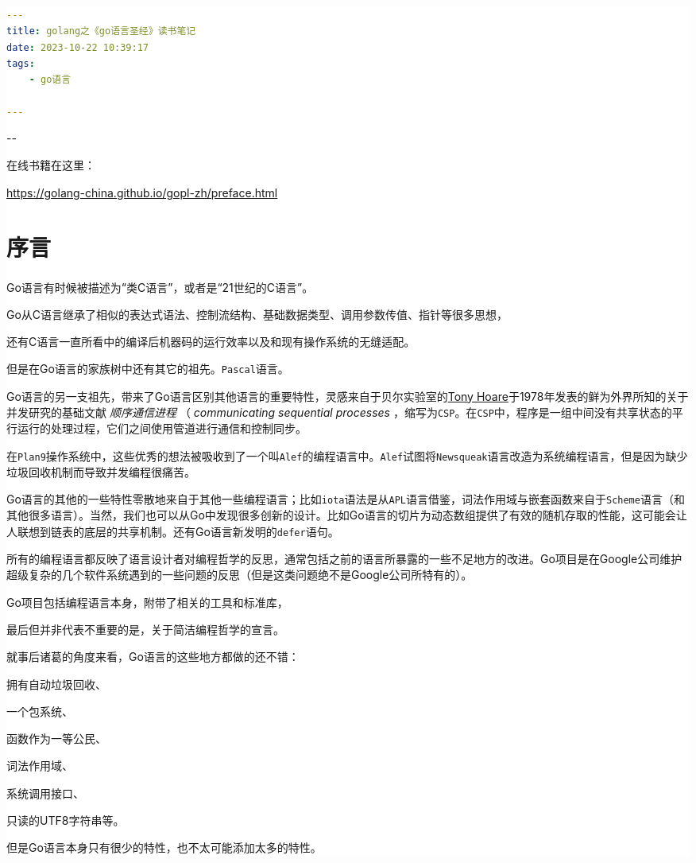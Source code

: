 ```yaml
---
title: golang之《go语言圣经》读书笔记
date: 2023-10-22 10:39:17
tags:
	- go语言

---
```


--

在线书籍在这里：

https://golang-china.github.io/gopl-zh/preface.html

# 序言

Go语言有时候被描述为“类C语言”，或者是“21世纪的C语言”。

Go从C语言继承了相似的表达式语法、控制流结构、基础数据类型、调用参数传值、指针等很多思想，

还有C语言一直所看中的编译后机器码的运行效率以及和现有操作系统的无缝适配。

但是在Go语言的家族树中还有其它的祖先。`Pascal`语言。

Go语言的另一支祖先，带来了Go语言区别其他语言的重要特性，灵感来自于贝尔实验室的[Tony Hoare](https://en.wikipedia.org/wiki/Tony_Hoare)于1978年发表的鲜为外界所知的关于并发研究的基础文献 *顺序通信进程* （ *communicating sequential processes* ，缩写为`CSP`。在`CSP`中，程序是一组中间没有共享状态的平行运行的处理过程，它们之间使用管道进行通信和控制同步。

在`Plan9`操作系统中，这些优秀的想法被吸收到了一个叫`Alef`的编程语言中。`Alef`试图将`Newsqueak`语言改造为系统编程语言，但是因为缺少垃圾回收机制而导致并发编程很痛苦。

Go语言的其他的一些特性零散地来自于其他一些编程语言；比如`iota`语法是从`APL`语言借鉴，词法作用域与嵌套函数来自于`Scheme`语言（和其他很多语言）。当然，我们也可以从Go中发现很多创新的设计。比如Go语言的切片为动态数组提供了有效的随机存取的性能，这可能会让人联想到链表的底层的共享机制。还有Go语言新发明的`defer`语句。



所有的编程语言都反映了语言设计者对编程哲学的反思，通常包括之前的语言所暴露的一些不足地方的改进。Go项目是在Google公司维护超级复杂的几个软件系统遇到的一些问题的反思（但是这类问题绝不是Google公司所特有的）。



Go项目包括编程语言本身，附带了相关的工具和标准库，

最后但并非代表不重要的是，关于简洁编程哲学的宣言。

就事后诸葛的角度来看，Go语言的这些地方都做的还不错：

拥有自动垃圾回收、

一个包系统、

函数作为一等公民、

词法作用域、

系统调用接口、

只读的UTF8字符串等。

但是Go语言本身只有很少的特性，也不太可能添加太多的特性。
